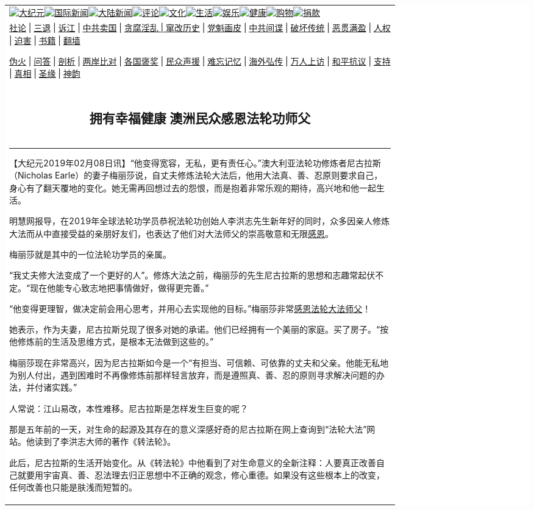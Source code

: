 <a name="1" id="1" target="_blank"></a><span id="1"></span>
<table border="0"><tr><td colspan="2" VALIGN=TOP><a href="https://github.com/asdfghy6/djy/blob/master/gb/nsc413.md#1"><img src="https://raw.githubusercontent.com/asdfghy6/1/master/t/djy/1.jpg" title="大纪元"></a><a href="https://github.com/asdfghy6/djy/blob/master/gb/n24hr.md#1"><img src="https://raw.githubusercontent.com/asdfghy6/1/master/t/djy/3.jpg" title="国际新闻"></a><a href="https://github.com/asdfghy6/djy/blob/master/gb/nsc413.md#1"><img src="https://raw.githubusercontent.com/asdfghy6/1/master/t/djy/4.jpg" title="大陆新闻"></a><a href="https://github.com/asdfghy6/djy/blob/master/gb/news392.md#1"><img src="https://raw.githubusercontent.com/asdfghy6/1/master/t/djy/5.jpg" title="评论"></a><a href="https://github.com/asdfghy6/djy/blob/master/gb/news2007.md#1"><img src="https://raw.githubusercontent.com/asdfghy6/1/master/t/djy/6.jpg" title="文化"></a><a href="https://github.com/asdfghy6/djy/blob/master/gb/news2008.md#1"><img src="https://raw.githubusercontent.com/asdfghy6/1/master/t/djy/7.jpg" title="生活"></a><a href="https://github.com/asdfghy6/djy/blob/master/gb/ncyule.md#1"><img src="https://raw.githubusercontent.com/asdfghy6/1/master/t/djy/8.jpg" title="娱乐"></a><a href="https://github.com/asdfghy6/djy/blob/master/gb/nsc1002.md#1"><img src="https://raw.githubusercontent.com/asdfghy6/1/master/t/djy/9.jpg" title="健康"><a href="https://www.youlucky.com"><img src="https://raw.githubusercontent.com/asdfghy6/1/master/t/djy/10.jpg" title="购物"></a><a href="https://www.supportepoch.org/donation?utm_medium=epochtimes&utm_source=referral&utm_campaign=donate_button_djyhomepage"><img src="https://raw.githubusercontent.com/asdfghy6/1/master/t/djy/12.jpg" title="捐款"></a></td></tr>
<tr><td colspan="2" VALIGN=TOP><a target="_blank" href="https://git.io/fjCRf">社论</a> | <a target="_blank" href="https://github.com/asdfghy6/djy/blob/master/gb/nf5657.md#1">三退</a> | <a target="_blank" href="https://github.com/asdfghy6/djy/blob/master/gb/nf6123.md#1">诉江</a> | <a target="_blank" href="https://github.com/asdfghy6/djy/blob/master/gb/nf1176117.md#1">中共卖国</a> | <a target="_blank" href="https://github.com/asdfghy6/djy/blob/master/gb/nf5773.md#1">贪腐淫乱 | <a target="_blank" href="https://github.com/asdfghy6/djy/blob/master/gb/nf1176115.md#1">窜改历史</a> | <a target="_blank" href="https://github.com/asdfghy6/djy/blob/master/gb/nf1176107.md#1">党魁画皮</a> | <a target="_blank" href="https://github.com/asdfghy6/djy/blob/master/gb/nf1320400.md#1">中共间谍</a> | <a target="_blank" href="https://github.com/asdfghy6/djy/blob/master/gb/nf1176114.md#1">破坏传统</a> | <a target="_blank" href="https://github.com/asdfghy6/djy/blob/master/gb/nf5287.md#1">恶贯满盈</a> | <a target="_blank" href="https://github.com/asdfghy6/djy/blob/master/gb/ncid278.md#1">人权</a> | <a target="_blank" href="https://github.com/asdfghy6/djy/blob/master/gb/nf1176111.md#1">迫害</a> | <a target="_blank" href="https://github.com/asdfghy6/djy/blob/master/gb/nf1235328.md#1">书籍</a> | <a target="_blank" href="https://github.com/asdfghy6/fq/blob/master/README.md?zsrh#1">翻墙</a></p><p><a target="_blank" href="https://github.com/asdfghy6/djy/blob/master/gb/nf5562.md#1">伪火</a> | <a target="_blank" href="https://github.com/asdfghy6/djy/blob/master/gb/nf4378.md#1">问答</a> | <a target="_blank" href="https://github.com/asdfghy6/djy/blob/master/gb/nf5792.md#1">剖析</a> | <a target="_blank" href="https://github.com/asdfghy6/djy/blob/master/gb/nf5735.md#1">两岸比对</a> | <a target="_blank" href="https://github.com/asdfghy6/djy/blob/master/gb/nf6119.md#1">各国褒奖</a> | <a target="_blank" href="https://github.com/asdfghy6/djy/blob/master/gb/nf6120.md#1">民众声援</a> | <a target="_blank" href="https://github.com/asdfghy6/djy/blob/master/gb/nf1188594.md#1">难忘记忆</a> | <a target="_blank" href="https://github.com/asdfghy6/djy/blob/master/gb/nf3180.md#1">海外弘传</a> | <a target="_blank" href="https://github.com/asdfghy6/djy/blob/master/gb/nf5410.md#1">万人上访</a> | <a target="_blank" href="https://github.com/asdfghy6/ntdtv/blob/master/gb/prog1530_1.md#1">和平抗议</a> | <a target="_blank" href="https://github.com/asdfghy6/djy/blob/master/gb/nf4386.md#1">支持</a> | <a target="_blank" href="https://github.com/asdfghy6/djy/blob/master/gb/nf4389.md#1">真相</a> | <a target="_blank" href="https://github.com/asdfghy6/djy/blob/master/gb/nf5790.md#1">圣缘</a> | <a target="_blank" href="https://github.com/asdfghy6/djy/blob/master/gb/nf4786.md#1">神韵</a></td></tr>
<tr><td VALIGN=TOP width="626"><h2 align=center>拥有幸福健康 澳洲民众感恩法轮功师父</h2>

<h6></h6>
<hr>
<p>【大纪元2019年02月08日讯】<span class="s1">“他变得宽容，无私，更有责任心。”澳大利亚法轮功修炼者尼古拉斯（Nicholas Earle）的妻子梅丽莎说，自丈夫修炼法轮大法后，他用大法真、善、忍原则要求自己，身心有了翻天覆地的变化。她无需再回想过去的怨恨，而是抱着非常乐观的期待，高兴地和他一起生活。</span></p>
<p class="p2"><span class="s1">明慧网报导，在2019年全球法轮功学员恭祝法轮功创始人李洪志先生新年好的同时，众多因亲人修炼大法而从中直接受益的亲朋好友们，也表达了他们对大法师父的崇高敬意和无限<a href="https://github.com/asdfghy6/djy/blob/master/gb/tag/%E6%84%9F%E6%81%A9.md">感恩</a>。</span></p>
<p class="p2"><span class="s1">梅丽莎就是其中的一位法轮功学员的亲属。</span></p>
<p class="p1"><span class="s1">“我丈夫修大法变成了一个更好的人”。修炼大法之前，梅丽莎的先生尼古拉斯的思想和志趣常起伏不定。“现在他能专心致志地把事情做好，做得更完善。”</span></p>
<p class="p1"><span class="s1">“他变得更理智，做决定前会用心思考，并用心去实现他的目标。”梅丽莎非常<a href="https://github.com/asdfghy6/djy/blob/master/gb/tag/%E6%84%9F%E6%81%A9.md">感恩</a><a href="https://github.com/asdfghy6/djy/blob/master/gb/tag/%E6%B3%95%E8%BD%AE%E5%A4%A7%E6%B3%95%E5%B8%88%E7%88%B6.md">法轮大法师父</a>！</span></p>
<p class="p1">她表示，作为夫妻，尼古拉斯兑现了很多对她的承诺。他们已经拥有一个美丽的家庭。买了房子。“按他修炼前的生活及思维方式，是根本无法做到这些的。”</p>
<p class="p1"><span class="s1">梅丽莎现在非常高兴，因为尼古拉斯如今是一个“有担当、可信赖、可依靠的丈夫和父亲。他能无私地为别人付出，遇到困难时不再像修炼前那样轻言放弃，而是遵照真、善、忍的原则寻求解决问题的办法，并付诸实践。”</span></p>
<p class="p1"><span class="s1">人常说：江山易改，本性难移。尼古拉斯是怎样发生巨变的呢？</span></p>
<p class="p1"><span class="s1">那是五年前的一天，对生命的起源及其存在的意义深感好奇的尼古拉斯在网上查询到“法轮大法”网站。他读到了李洪志大师的著作《转法轮》。</span></p>
<p class="p1"><span class="s1">此后，尼古拉斯的生活开始变化。从《转法轮》中他看到了对生命意义的全新注释：人要真正改善自己就要用宇宙真、善、忍法理去归正思想中不正确的观念，修心重德。如果没有这些根本上的改变，任何改善也只能是肤浅而短暂的。</span></p>